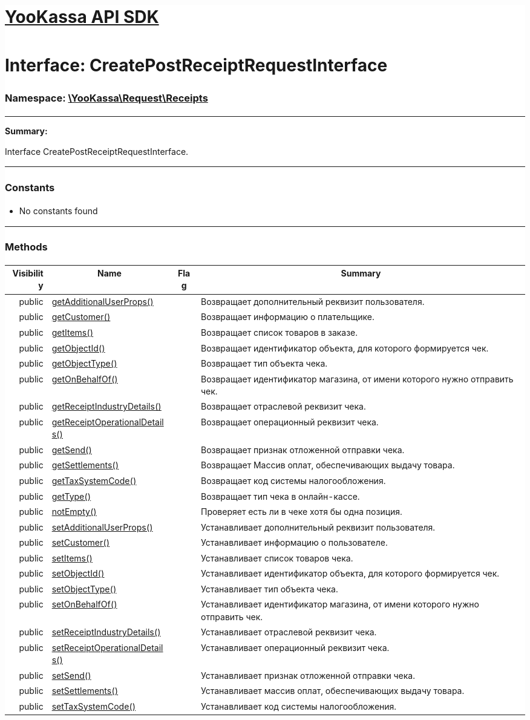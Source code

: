 # [YooKassa API SDK](../home.md)

# Interface: CreatePostReceiptRequestInterface
### Namespace: [\YooKassa\Request\Receipts](../namespaces/yookassa-request-receipts.md)
---
**Summary:**

Interface CreatePostReceiptRequestInterface.

---
### Constants
* No constants found

---
### Methods
| Visibility | Name | Flag | Summary |
| ----------:| ---- | ---- | ------- |
| public | [getAdditionalUserProps()](../classes/YooKassa-Request-Receipts-CreatePostReceiptRequestInterface.md#method_getAdditionalUserProps) |  | Возвращает дополнительный реквизит пользователя. |
| public | [getCustomer()](../classes/YooKassa-Request-Receipts-CreatePostReceiptRequestInterface.md#method_getCustomer) |  | Возвращает информацию о плательщике. |
| public | [getItems()](../classes/YooKassa-Request-Receipts-CreatePostReceiptRequestInterface.md#method_getItems) |  | Возвращает список товаров в заказе. |
| public | [getObjectId()](../classes/YooKassa-Request-Receipts-CreatePostReceiptRequestInterface.md#method_getObjectId) |  | Возвращает идентификатор объекта, для которого формируется чек. |
| public | [getObjectType()](../classes/YooKassa-Request-Receipts-CreatePostReceiptRequestInterface.md#method_getObjectType) |  | Возвращает тип объекта чека. |
| public | [getOnBehalfOf()](../classes/YooKassa-Request-Receipts-CreatePostReceiptRequestInterface.md#method_getOnBehalfOf) |  | Возвращает идентификатор магазина, от имени которого нужно отправить чек. |
| public | [getReceiptIndustryDetails()](../classes/YooKassa-Request-Receipts-CreatePostReceiptRequestInterface.md#method_getReceiptIndustryDetails) |  | Возвращает отраслевой реквизит чека. |
| public | [getReceiptOperationalDetails()](../classes/YooKassa-Request-Receipts-CreatePostReceiptRequestInterface.md#method_getReceiptOperationalDetails) |  | Возвращает операционный реквизит чека. |
| public | [getSend()](../classes/YooKassa-Request-Receipts-CreatePostReceiptRequestInterface.md#method_getSend) |  | Возвращает признак отложенной отправки чека. |
| public | [getSettlements()](../classes/YooKassa-Request-Receipts-CreatePostReceiptRequestInterface.md#method_getSettlements) |  | Возвращает Массив оплат, обеспечивающих выдачу товара. |
| public | [getTaxSystemCode()](../classes/YooKassa-Request-Receipts-CreatePostReceiptRequestInterface.md#method_getTaxSystemCode) |  | Возвращает код системы налогообложения. |
| public | [getType()](../classes/YooKassa-Request-Receipts-CreatePostReceiptRequestInterface.md#method_getType) |  | Возвращает тип чека в онлайн-кассе. |
| public | [notEmpty()](../classes/YooKassa-Request-Receipts-CreatePostReceiptRequestInterface.md#method_notEmpty) |  | Проверяет есть ли в чеке хотя бы одна позиция. |
| public | [setAdditionalUserProps()](../classes/YooKassa-Request-Receipts-CreatePostReceiptRequestInterface.md#method_setAdditionalUserProps) |  | Устанавливает дополнительный реквизит пользователя. |
| public | [setCustomer()](../classes/YooKassa-Request-Receipts-CreatePostReceiptRequestInterface.md#method_setCustomer) |  | Устанавливает информацию о пользователе. |
| public | [setItems()](../classes/YooKassa-Request-Receipts-CreatePostReceiptRequestInterface.md#method_setItems) |  | Устанавливает список товаров чека. |
| public | [setObjectId()](../classes/YooKassa-Request-Receipts-CreatePostReceiptRequestInterface.md#method_setObjectId) |  | Устанавливает идентификатор объекта, для которого формируется чек. |
| public | [setObjectType()](../classes/YooKassa-Request-Receipts-CreatePostReceiptRequestInterface.md#method_setObjectType) |  | Устанавливает тип объекта чека. |
| public | [setOnBehalfOf()](../classes/YooKassa-Request-Receipts-CreatePostReceiptRequestInterface.md#method_setOnBehalfOf) |  | Устанавливает идентификатор магазина, от имени которого нужно отправить чек. |
| public | [setReceiptIndustryDetails()](../classes/YooKassa-Request-Receipts-CreatePostReceiptRequestInterface.md#method_setReceiptIndustryDetails) |  | Устанавливает отраслевой реквизит чека. |
| public | [setReceiptOperationalDetails()](../classes/YooKassa-Request-Receipts-CreatePostReceiptRequestInterface.md#method_setReceiptOperationalDetails) |  | Устанавливает операционный реквизит чека. |
| public | [setSend()](../classes/YooKassa-Request-Receipts-CreatePostReceiptRequestInterface.md#method_setSend) |  | Устанавливает признак отложенной отправки чека. |
| public | [setSettlements()](../classes/YooKassa-Request-Receipts-CreatePostReceiptRequestInterface.md#method_setSettlements) |  | Устанавливает массив оплат, обеспечивающих выдачу товара. |
| public | [setTaxSystemCode()](../classes/YooKassa-Request-Receipts-CreatePostReceiptRequestInterface.md#method_setTaxSystemCode) |  | Устанавливает код системы налогообложения. |